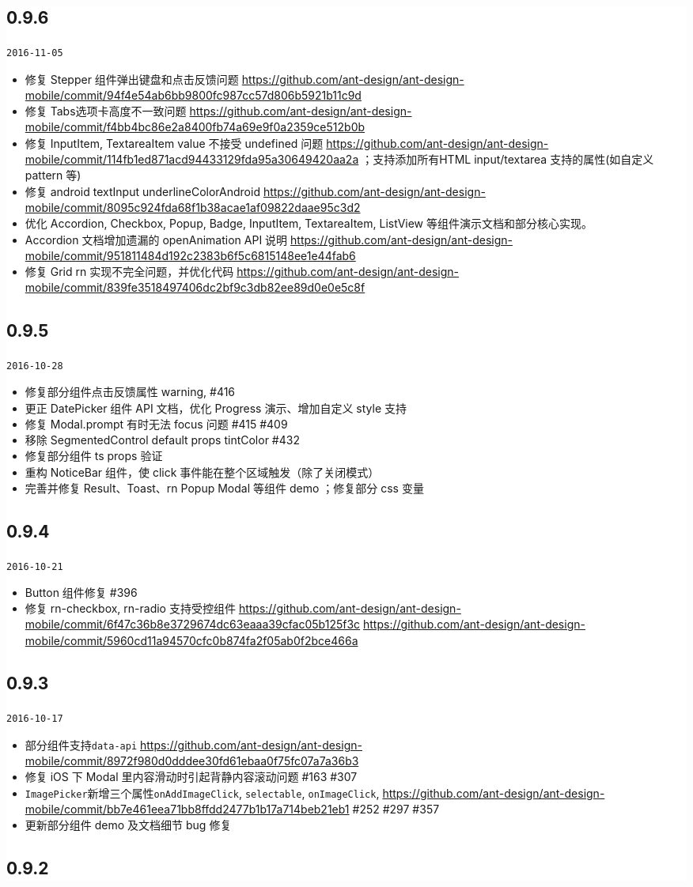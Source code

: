 ## 0.9.6

`2016-11-05`

- 修复 Stepper 组件弹出键盘和点击反馈问题 https://github.com/ant-design/ant-design-mobile/commit/94f4e54ab6bb9800fc987cc57d806b5921b11c9d
- 修复 Tabs选项卡高度不一致问题 https://github.com/ant-design/ant-design-mobile/commit/f4bb4bc86e2a8400fb74a69e9f0a2359ce512b0b
- 修复 InputItem, TextareaItem value 不接受 undefined 问题 https://github.com/ant-design/ant-design-mobile/commit/114fb1ed871acd94433129fda95a30649420aa2a ；支持添加所有HTML input/textarea 支持的属性(如自定义 pattern 等)
- 修复 android textInput underlineColorAndroid https://github.com/ant-design/ant-design-mobile/commit/8095c924fda68f1b38acae1af09822daae95c3d2
- 优化  Accordion, Checkbox, Popup, Badge, InputItem, TextareaItem, ListView 等组件演示文档和部分核心实现。
- Accordion 文档增加遗漏的 openAnimation API 说明 https://github.com/ant-design/ant-design-mobile/commit/951811484d192c2383b6f5c6815148ee1e44fab6
- 修复 Grid rn 实现不完全问题，并优化代码 https://github.com/ant-design/ant-design-mobile/commit/839fe3518497406dc2bf9c3db82ee89d0e0e5c8f

## 0.9.5

`2016-10-28`

- 修复部分组件点击反馈属性 warning, #416
- 更正 DatePicker 组件 API 文档，优化 Progress 演示、增加自定义 style 支持
- 修复 Modal.prompt 有时无法 focus 问题 #415 #409
- 移除 SegmentedControl default props tintColor #432
- 修复部分组件 ts props 验证
- 重构 NoticeBar 组件，使 click 事件能在整个区域触发（除了关闭模式）
- 完善并修复 Result、Toast、rn Popup Modal 等组件 demo ；修复部分 css 变量

## 0.9.4

`2016-10-21`

- Button 组件修复 #396
- 修复 rn-checkbox, rn-radio 支持受控组件 https://github.com/ant-design/ant-design-mobile/commit/6f47c36b8e3729674dc63eaaa39cfac05b125f3c  https://github.com/ant-design/ant-design-mobile/commit/5960cd11a94570cfc0b874fa2f05ab0f2bce466a

## 0.9.3

`2016-10-17`

- 部分组件支持`data-api` https://github.com/ant-design/ant-design-mobile/commit/8972f980d0dddee30fd61ebaa0f75fc07a7a36b3
- 修复 iOS 下 Modal 里内容滑动时引起背静内容滚动问题  #163 #307
- `ImagePicker`新增三个属性`onAddImageClick`, `selectable`, `onImageClick`, https://github.com/ant-design/ant-design-mobile/commit/bb7e461eea71bb8ffdd2477b1b17a714beb21eb1 #252 #297 #357
- 更新部分组件 demo 及文档细节 bug 修复

## 0.9.2
